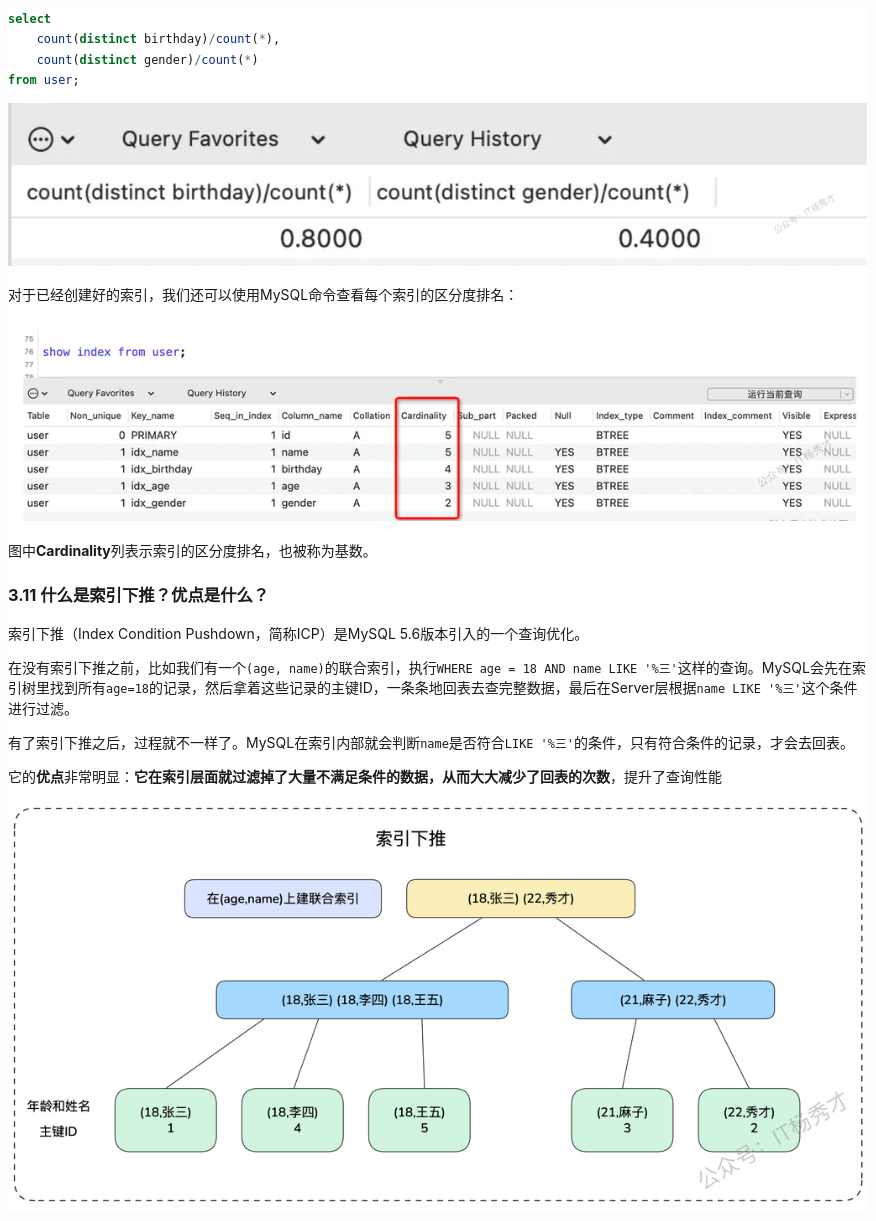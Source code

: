 ```sql
select 
    count(distinct birthday)/count(*), 
    count(distinct gender)/count(*) 
from user;
```

![](../../assets/img/后端进阶之路/mysql面试题/联合查询效率1.png)

对于已经创建好的索引，我们还可以使用MySQL命令查看每个索引的区分度排名：

![](../../assets/img/后端进阶之路/mysql面试题/联合查询效率2.png)

图中**Cardinality**列表示索引的区分度排名，也被称为基数。

### **3.11 什么是索引下推？优点是什么？**

索引下推（Index Condition Pushdown，简称ICP）是MySQL 5.6版本引入的一个查询优化。

在没有索引下推之前，比如我们有一个`(age, name)`的联合索引，执行`WHERE age = 18 AND name LIKE '%三'`这样的查询。MySQL会先在索引树里找到所有`age=18`的记录，然后拿着这些记录的主键ID，一条条地回表去查完整数据，最后在Server层根据`name LIKE '%三'`这个条件进行过滤。

有了索引下推之后，过程就不一样了。MySQL在索引内部就会判断`name`是否符合`LIKE '%三'`的条件，只有符合条件的记录，才会去回表。

它的**优点**非常明显：**它在索引层面就过滤掉了大量不满足条件的数据，从而大大减少了回表的次数**，提升了查询性能

![](../../assets/img/后端进阶之路/mysql面试题/索引下推.png)
